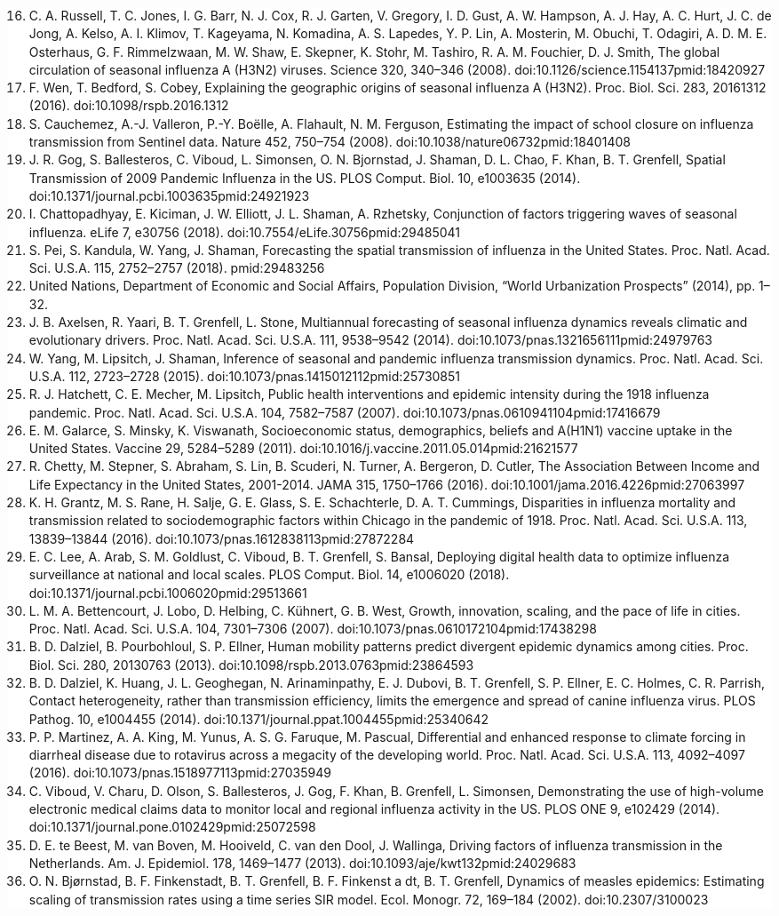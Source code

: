 16. C. A. Russell, T. C. Jones, I. G. Barr, N. J. Cox, R. J. Garten, V. Gregory, I. D. Gust, A. W. Hampson, A. J. Hay, A. C. Hurt, J. C. de Jong, A. Kelso, A. I. Klimov, T. Kageyama, N. Komadina, A. S. Lapedes, Y. P. Lin, A. Mosterin, M. Obuchi, T. Odagiri, A. D. M. E. Osterhaus, G. F. Rimmelzwaan, M. W. Shaw, E. Skepner, K. Stohr, M. Tashiro, R. A. M. Fouchier, D. J. Smith, The global circulation of seasonal influenza A (H3N2) viruses. Science 320, 340–346 (2008). doi:10.1126/science.1154137pmid:18420927
17. F. Wen, T. Bedford, S. Cobey, Explaining the geographic origins of seasonal influenza A (H3N2). Proc. Biol. Sci. 283, 20161312 (2016). doi:10.1098/rspb.2016.1312
18. S. Cauchemez, A.-J. Valleron, P.-Y. Boëlle, A. Flahault, N. M. Ferguson, Estimating the impact of school closure on influenza transmission from Sentinel data. Nature 452, 750–754 (2008). doi:10.1038/nature06732pmid:18401408
19. J. R. Gog, S. Ballesteros, C. Viboud, L. Simonsen, O. N. Bjornstad, J. Shaman, D. L. Chao, F. Khan, B. T. Grenfell, Spatial Transmission of 2009 Pandemic Influenza in the US. PLOS Comput. Biol. 10, e1003635 (2014). doi:10.1371/journal.pcbi.1003635pmid:24921923
20. I. Chattopadhyay, E. Kiciman, J. W. Elliott, J. L. Shaman, A. Rzhetsky, Conjunction of factors triggering waves of seasonal influenza. eLife 7, e30756 (2018). doi:10.7554/eLife.30756pmid:29485041
21. S. Pei, S. Kandula, W. Yang, J. Shaman, Forecasting the spatial transmission of influenza in the United States. Proc. Natl. Acad. Sci. U.S.A. 115, 2752–2757 (2018). pmid:29483256
22. United Nations, Department of Economic and Social Affairs, Population Division, “World Urbanization Prospects” (2014), pp. 1–32.
23. J. B. Axelsen, R. Yaari, B. T. Grenfell, L. Stone, Multiannual forecasting of seasonal influenza dynamics reveals climatic and evolutionary drivers. Proc. Natl. Acad. Sci. U.S.A. 111, 9538–9542 (2014). doi:10.1073/pnas.1321656111pmid:24979763
24. W. Yang, M. Lipsitch, J. Shaman, Inference of seasonal and pandemic influenza transmission dynamics. Proc. Natl. Acad. Sci. U.S.A. 112, 2723–2728 (2015). doi:10.1073/pnas.1415012112pmid:25730851
25. R. J. Hatchett, C. E. Mecher, M. Lipsitch, Public health interventions and epidemic intensity during the 1918 influenza pandemic. Proc. Natl. Acad. Sci. U.S.A. 104, 7582–7587 (2007). doi:10.1073/pnas.0610941104pmid:17416679
26. E. M. Galarce, S. Minsky, K. Viswanath, Socioeconomic status, demographics, beliefs and A(H1N1) vaccine uptake in the United States. Vaccine 29, 5284–5289 (2011). doi:10.1016/j.vaccine.2011.05.014pmid:21621577
27. R. Chetty, M. Stepner, S. Abraham, S. Lin, B. Scuderi, N. Turner, A. Bergeron, D. Cutler, The Association Between Income and Life Expectancy in the United States, 2001-2014. JAMA 315, 1750–1766 (2016). doi:10.1001/jama.2016.4226pmid:27063997
28. K. H. Grantz, M. S. Rane, H. Salje, G. E. Glass, S. E. Schachterle, D. A. T. Cummings, Disparities in influenza mortality and transmission related to sociodemographic factors within Chicago in the pandemic of 1918. Proc. Natl. Acad. Sci. U.S.A. 113, 13839–13844 (2016). doi:10.1073/pnas.1612838113pmid:27872284
29. E. C. Lee, A. Arab, S. M. Goldlust, C. Viboud, B. T. Grenfell, S. Bansal, Deploying digital health data to optimize influenza surveillance at national and local scales. PLOS Comput. Biol. 14, e1006020 (2018). doi:10.1371/journal.pcbi.1006020pmid:29513661
30. L. M. A. Bettencourt, J. Lobo, D. Helbing, C. Kühnert, G. B. West, Growth, innovation, scaling, and the pace of life in cities. Proc. Natl. Acad. Sci. U.S.A. 104, 7301–7306 (2007). doi:10.1073/pnas.0610172104pmid:17438298
31. B. D. Dalziel, B. Pourbohloul, S. P. Ellner, Human mobility patterns predict divergent epidemic dynamics among cities. Proc. Biol. Sci. 280, 20130763 (2013). doi:10.1098/rspb.2013.0763pmid:23864593
32. B. D. Dalziel, K. Huang, J. L. Geoghegan, N. Arinaminpathy, E. J. Dubovi, B. T. Grenfell, S. P. Ellner, E. C. Holmes, C. R. Parrish, Contact heterogeneity, rather than transmission efficiency, limits the emergence and spread of canine influenza virus. PLOS Pathog. 10, e1004455 (2014). doi:10.1371/journal.ppat.1004455pmid:25340642
33. P. P. Martinez, A. A. King, M. Yunus, A. S. G. Faruque, M. Pascual, Differential and enhanced response to climate forcing in diarrheal disease due to rotavirus across a megacity of the developing world. Proc. Natl. Acad. Sci. U.S.A. 113, 4092–4097 (2016). doi:10.1073/pnas.1518977113pmid:27035949
34. C. Viboud, V. Charu, D. Olson, S. Ballesteros, J. Gog, F. Khan, B. Grenfell, L. Simonsen, Demonstrating the use of high-volume electronic medical claims data to monitor local and regional influenza activity in the US. PLOS ONE 9, e102429 (2014). doi:10.1371/journal.pone.0102429pmid:25072598
35. D. E. te Beest, M. van Boven, M. Hooiveld, C. van den Dool, J. Wallinga, Driving factors of influenza transmission in the Netherlands. Am. J. Epidemiol. 178, 1469–1477 (2013). doi:10.1093/aje/kwt132pmid:24029683
36. O. N. Bjørnstad, B. F. Finkenstadt, B. T. Grenfell, B. F. Finkenst a dt, B. T. Grenfell, Dynamics of measles epidemics: Estimating scaling of transmission rates using a time series SIR model. Ecol. Monogr. 72, 169–184 (2002). doi:10.2307/3100023